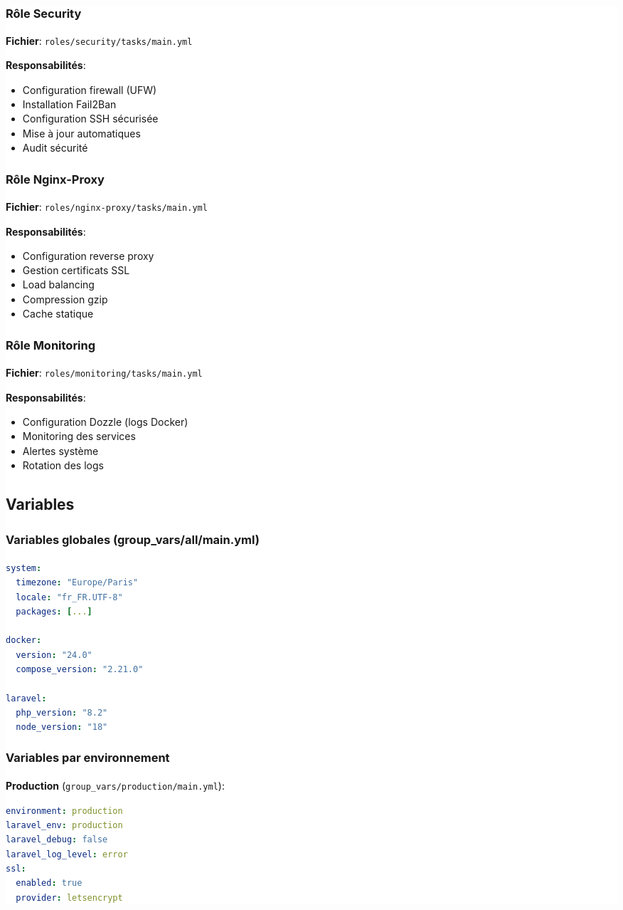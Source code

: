 ### Rôle Security
**Fichier**: `roles/security/tasks/main.yml`

**Responsabilités**:
- Configuration firewall (UFW)
- Installation Fail2Ban
- Configuration SSH sécurisée
- Mise à jour automatiques
- Audit sécurité

### Rôle Nginx-Proxy
**Fichier**: `roles/nginx-proxy/tasks/main.yml`

**Responsabilités**:
- Configuration reverse proxy
- Gestion certificats SSL
- Load balancing
- Compression gzip
- Cache statique

### Rôle Monitoring
**Fichier**: `roles/monitoring/tasks/main.yml`

**Responsabilités**:
- Configuration Dozzle (logs Docker)
- Monitoring des services
- Alertes système
- Rotation des logs

## Variables

### Variables globales (group_vars/all/main.yml)
```yaml
system:
  timezone: "Europe/Paris"
  locale: "fr_FR.UTF-8"
  packages: [...]

docker:
  version: "24.0"
  compose_version: "2.21.0"

laravel:
  php_version: "8.2"
  node_version: "18"
```

### Variables par environnement
**Production** (`group_vars/production/main.yml`):
```yaml
environment: production
laravel_env: production
laravel_debug: false
laravel_log_level: error
ssl:
  enabled: true
  provider: letsencrypt
```
